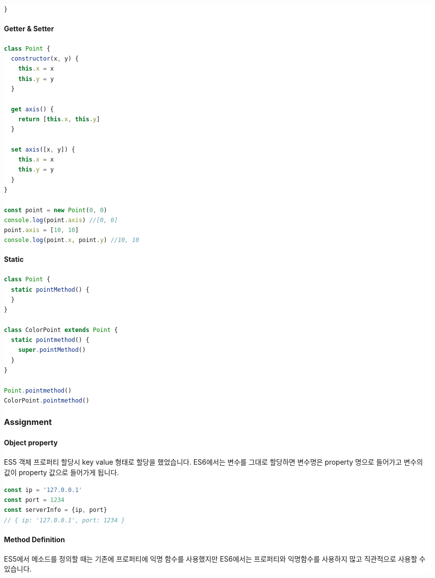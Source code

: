 ```js
}
```
#### Getter & Setter
```js
class Point {
  constructor(x, y) {
    this.x = x
    this.y = y
  }

  get axis() {
    return [this.x, this.y]
  }

  set axis([x, y]) {
    this.x = x
    this.y = y
  }
}

const point = new Point(0, 0)
console.log(point.axis) //[0, 0]
point.axis = [10, 10]
console.log(point.x, point.y) //10, 10
```
#### Static
```js
class Point {
  static pointMethod() {
  }
}

class ColorPoint extends Point {
  static pointmethod() {
    super.pointMethod()
  }
}

Point.pointmethod()
ColorPoint.pointmethod()
```

### Assignment
#### Object property
ES5 객체 프로퍼티 할당시 key value 형태로 할당을 했었습니다.
ES6에서는 변수를 그대로 할당하면 변수명은 property 명으로 들어가고 변수의 값이 property 값으로 들어가게 됩니다.
```js
const ip = '127.0.0.1'
const port = 1234
const serverInfo = {ip, port}
// { ip: '127.0.0.1', port: 1234 }
```
#### Method Definition
ES5에서 메소드를 정의할 때는 기존에 프로퍼티에 익명 함수를 사용했지만
ES6에서는 프로퍼티와 익명함수를 사용하지 많고 직관적으로 사용할 수 있습니다.
 
